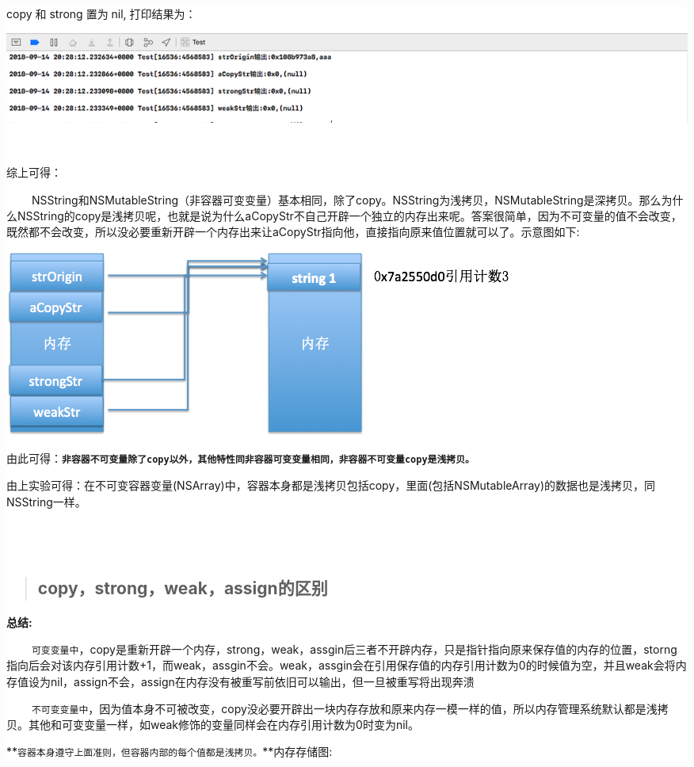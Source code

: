 copy 和 strong 置为 nil, 打印结果为：

![ios_oc1_66](./../../Pictures/ios_oc1_66.png)


<br/>

综上可得：

&emsp;&emsp;  NSString和NSMutableString（非容器可变变量）基本相同，除了copy。NSString为浅拷贝，NSMutableString是深拷贝。那么为什么NSString的copy是浅拷贝呢，也就是说为什么aCopyStr不自己开辟一个独立的内存出来呢。答案很简单，因为不可变量的值不会改变，既然都不会改变，所以没必要重新开辟一个内存出来让aCopyStr指向他，直接指向原来值位置就可以了。示意图如下:

![ios_oc1_67](./../../Pictures/ios_oc1_67.png)




由此可得：**`非容器不可变量除了copy以外，其他特性同非容器可变变量相同，非容器不可变量copy是浅拷贝。`**

由上实验可得：在不可变容器变量(NSArray)中，容器本身都是浅拷贝包括copy，里面(包括NSMutableArray)的数据也是浅拷贝，同NSString一样。





<br/>
<br/>

> <h2 id='copy，strong，weak，assign的区别'>copy，strong，weak，assign的区别</h2>

**总结:**

&emsp;&emsp;  `可变变量中`，copy是重新开辟一个内存，strong，weak，assgin后三者不开辟内存，只是指针指向原来保存值的内存的位置，storng指向后会对该内存引用计数+1，而weak，assgin不会。weak，assgin会在引用保存值的内存引用计数为0的时候值为空，并且weak会将内存值设为nil，assign不会，assign在内存没有被重写前依旧可以输出，但一旦被重写将出现奔溃

&emsp;&emsp;  `不可变变量中`，因为值本身不可被改变，copy没必要开辟出一块内存存放和原来内存一模一样的值，所以内存管理系统默认都是浅拷贝。其他和可变变量一样，如weak修饰的变量同样会在内存引用计数为0时变为nil。

**`容器本身遵守上面准则，但容器内部的每个值都是浅拷贝。`**内存存储图:
